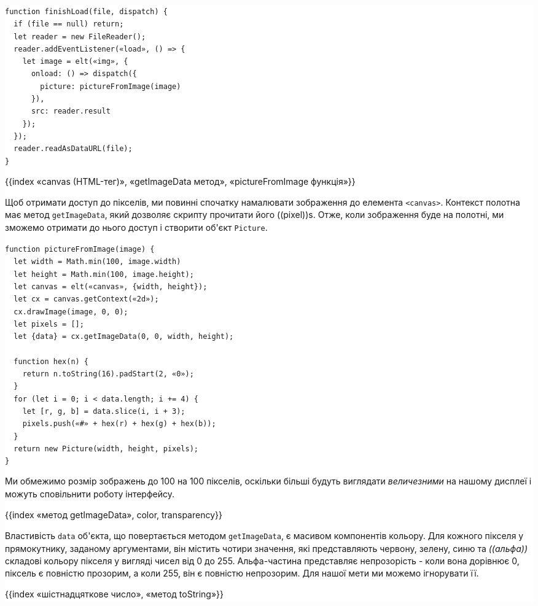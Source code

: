 ```{includeCode: true}
function finishLoad(file, dispatch) {
  if (file == null) return;
  let reader = new FileReader();
  reader.addEventListener(«load», () => {
    let image = elt(«img», {
      onload: () => dispatch({
        picture: pictureFromImage(image)
      }),
      src: reader.result
    });
  });
  reader.readAsDataURL(file);
}
```

{{index «canvas (HTML-тег)», «getImageData метод», «pictureFromImage функція»}}

Щоб отримати доступ до пікселів, ми повинні спочатку намалювати зображення до елемента `<canvas>`. Контекст полотна має метод `getImageData`, який дозволяє скрипту прочитати його ((pixel))s. Отже, коли зображення буде на полотні, ми зможемо отримати до нього доступ і створити об'єкт `Picture`.

```{includeCode: true}
function pictureFromImage(image) {
  let width = Math.min(100, image.width)
  let height = Math.min(100, image.height);
  let canvas = elt(«canvas», {width, height});
  let cx = canvas.getContext(«2d»);
  cx.drawImage(image, 0, 0);
  let pixels = [];
  let {data} = cx.getImageData(0, 0, width, height);

  function hex(n) {
    return n.toString(16).padStart(2, «0»);
  }
  for (let i = 0; i < data.length; i += 4) {
    let [r, g, b] = data.slice(i, i + 3);
    pixels.push(«#» + hex(r) + hex(g) + hex(b));
  }
  return new Picture(width, height, pixels);
}
```

Ми обмежимо розмір зображень до 100 на 100 пікселів, оскільки більші будуть виглядати _величезними_ на нашому дисплеї і можуть сповільнити роботу інтерфейсу.

{{index «метод getImageData», color, transparency}}

Властивість `data` об'єкта, що повертається методом `getImageData`, є масивом компонентів кольору. Для кожного пікселя у прямокутнику, заданому аргументами, він містить чотири значення, які представляють червону, зелену, синю та _((альфа))_ складові кольору пікселя у вигляді чисел від 0 до 255. Альфа-частина представляє непрозорість - коли вона дорівнює 0, піксель є повністю прозорим, а коли 255, він є повністю непрозорим. Для нашої мети ми можемо ігнорувати її.

{{index «шістнадцяткове число», «метод toString»}}
